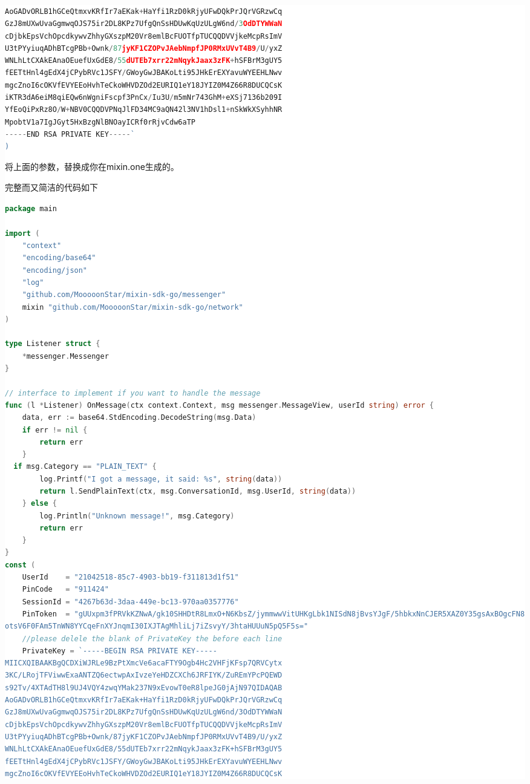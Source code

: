 ```go
AoGADvORLB1hGCeQtmxvKRfIr7aEKak+HaYfi1RzD0kRjyUFwDQkPrJQrVGRzwCq
GzJ8mUXwUvaGgmwqOJS75ir2DL8KPz7UfgQnSsHDUwKqUzULgW6nd/3OdDTYWWaN
cDjbkEpsVchOpcdkywvZhhyGXszpM20Vr8emlBcFUOTfpTUCQQDVVjkeMcpRsImV
U3tPYyiuqADhBTcgPBb+Ownk/87jyKF1CZOPvJAebNmpfJP0RMxUVvT4B9/U/yxZ
WNLhLtCXAkEAnaOEuefUxGdE8/55dUTEb7xrr22mNqykJaax3zFK+hSFBrM3gUY5
fEETtHnl4gEdX4jCPybRVc1JSFY/GWoyGwJBAKoLti95JHkErEXYavuWYEEHLNwv
mgcZnoI6cOKVfEVYEEoHvhTeCkoWHVDZOd2EURIQ1eY18JYIZ0M4Z66R8DUCQCsK
iKTR3dA6eiM8qiEQw6nWgniFscpf3PnCx/Iu3U/m5mNr743GhM+eXSj7136b209I
YfEoQiPxRz8O/W+NBV0CQQDVPNqJlFD34MC9aQN42l3NV1hDsl1+nSkWkXSyhhNR
MpobtV1a7IgJGyt5HxBzgNlBNOayICRf0rRjvCdw6aTP
-----END RSA PRIVATE KEY-----`
)
```
将上面的参数，替换成你在mixin.one生成的。

完整而又简洁的代码如下
```go
package main

import (
	"context"
	"encoding/base64"
	"encoding/json"
	"log"
	"github.com/MooooonStar/mixin-sdk-go/messenger"
	mixin "github.com/MooooonStar/mixin-sdk-go/network"
)

type Listener struct {
	*messenger.Messenger
}

// interface to implement if you want to handle the message
func (l *Listener) OnMessage(ctx context.Context, msg messenger.MessageView, userId string) error {
	data, err := base64.StdEncoding.DecodeString(msg.Data)
	if err != nil {
		return err
	}
  if msg.Category == "PLAIN_TEXT" {
		log.Printf("I got a message, it said: %s", string(data))
		return l.SendPlainText(ctx, msg.ConversationId, msg.UserId, string(data))
	} else {
		log.Println("Unknown message!", msg.Category)
		return err
	}
}
const (
	UserId    = "21042518-85c7-4903-bb19-f311813d1f51"
	PinCode   = "911424"
	SessionId = "4267b63d-3daa-449e-bc13-970aa0357776"
	PinToken  = "gUUxpm3fPRVkKZNwA/gk10SHHDtR8LmxO+N6KbsZ/jymmwwVitUHKgLbk1NISdN8jBvsYJgF/5hbkxNnCJER5XAZ0Y35gsAxBOgcFN8otsV6F0FAm5TnWN8YYCqeFnXYJnqmI30IXJTAgMhliLj7iZsvyY/3htaHUUuN5pQ5F5s="
	//please delele the blank of PrivateKey the before each line
	PrivateKey = `-----BEGIN RSA PRIVATE KEY-----
MIICXQIBAAKBgQCDXiWJRLe9BzPtXmcVe6acaFTY9Ogb4Hc2VHFjKFsp7QRVCytx
3KC/LRojTFViwwExaANTZQ6ectwpAxIvzeYeHDZCXCh6JRFIYK/ZuREmYPcPQEWD
s92Tv/4XTAdTH8l9UJ4VQY4zwqYMak237N9xEvowT0eR8lpeJG0jAjN97QIDAQAB
AoGADvORLB1hGCeQtmxvKRfIr7aEKak+HaYfi1RzD0kRjyUFwDQkPrJQrVGRzwCq
GzJ8mUXwUvaGgmwqOJS75ir2DL8KPz7UfgQnSsHDUwKqUzULgW6nd/3OdDTYWWaN
cDjbkEpsVchOpcdkywvZhhyGXszpM20Vr8emlBcFUOTfpTUCQQDVVjkeMcpRsImV
U3tPYyiuqADhBTcgPBb+Ownk/87jyKF1CZOPvJAebNmpfJP0RMxUVvT4B9/U/yxZ
WNLhLtCXAkEAnaOEuefUxGdE8/55dUTEb7xrr22mNqykJaax3zFK+hSFBrM3gUY5
fEETtHnl4gEdX4jCPybRVc1JSFY/GWoyGwJBAKoLti95JHkErEXYavuWYEEHLNwv
mgcZnoI6cOKVfEVYEEoHvhTeCkoWHVDZOd2EURIQ1eY18JYIZ0M4Z66R8DUCQCsK
```